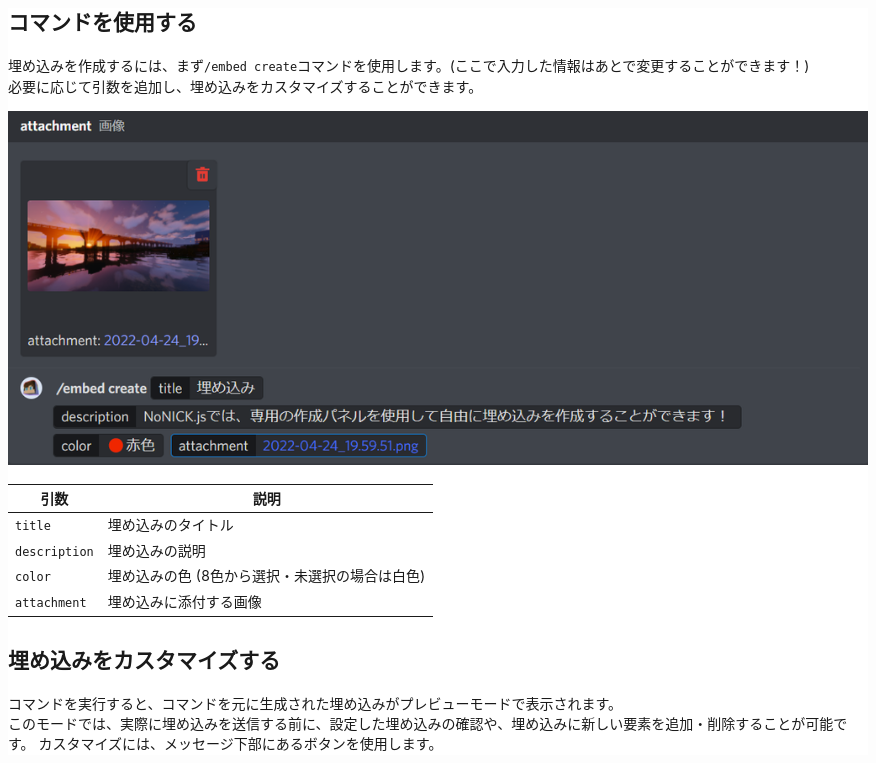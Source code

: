 
## コマンドを使用する
埋め込みを作成するには、まず`/embed create`コマンドを使用します。(ここで入力した情報はあとで変更することができます！)<br>
必要に応じて引数を追加し、埋め込みをカスタマイズすることができます。

![](/static/features/embed_2.png)

引数           | 説明
---            | ---
`title`        | 埋め込みのタイトル
`description`  | 埋め込みの説明
`color`        | 埋め込みの色 (8色から選択・未選択の場合は白色)
`attachment`   | 埋め込みに添付する画像

## 埋め込みをカスタマイズする
コマンドを実行すると、コマンドを元に生成された埋め込みがプレビューモードで表示されます。  
このモードでは、実際に埋め込みを送信する前に、設定した埋め込みの確認や、埋め込みに新しい要素を追加・削除することが可能です。
カスタマイズには、メッセージ下部にあるボタンを使用します。